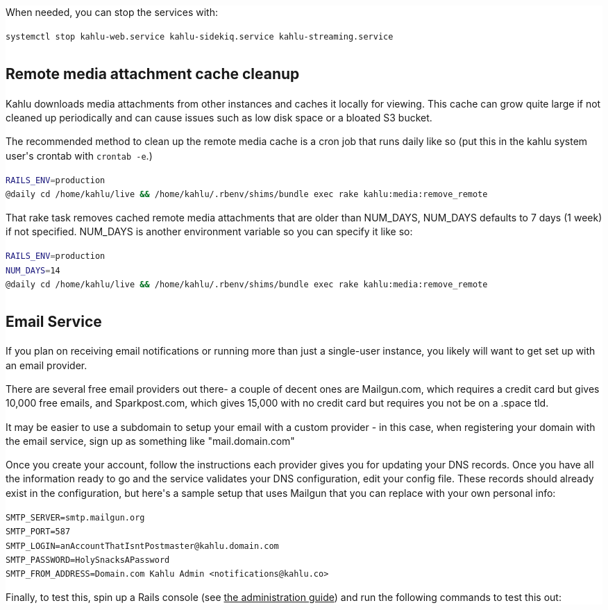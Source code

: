 When needed, you can stop the services with:
```sh
systemctl stop kahlu-web.service kahlu-sidekiq.service kahlu-streaming.service
```

## Remote media attachment cache cleanup

Kahlu downloads media attachments from other instances and caches it locally for viewing. This cache can grow quite large if not cleaned up periodically and can cause issues such as low disk space or a bloated S3 bucket.

The recommended method to clean up the remote media cache is a cron job that runs daily like so (put this in the kahlu system user's crontab with `crontab -e`.)

```sh
RAILS_ENV=production
@daily cd /home/kahlu/live && /home/kahlu/.rbenv/shims/bundle exec rake kahlu:media:remove_remote
```

That rake task removes cached remote media attachments that are older than NUM_DAYS, NUM_DAYS defaults to 7 days (1 week) if not specified. NUM_DAYS is another environment variable so you can specify it like so:

```sh
RAILS_ENV=production
NUM_DAYS=14
@daily cd /home/kahlu/live && /home/kahlu/.rbenv/shims/bundle exec rake kahlu:media:remove_remote
```

## Email Service

If you plan on receiving email notifications or running more than just a single-user instance, you likely will want to get set up with an email provider.

There are several free email providers out there- a couple of decent ones are Mailgun.com, which requires a credit card but gives 10,000 free emails, and Sparkpost.com, which gives 15,000 with no credit card but requires you not be on a .space tld.

It may be easier to use a subdomain to setup your email with a custom provider - in this case, when registering your domain with the email service, sign up as something like "mail.domain.com"

Once you create your account, follow the instructions each provider gives you for updating your DNS records.  Once you have all the information ready to go and the service validates your DNS configuration, edit your config file.  These records should already exist in the configuration, but here's a sample setup that uses Mailgun that you can replace with your own personal info:

```
SMTP_SERVER=smtp.mailgun.org
SMTP_PORT=587
SMTP_LOGIN=anAccountThatIsntPostmaster@kahlu.domain.com
SMTP_PASSWORD=HolySnacksAPassword
SMTP_FROM_ADDRESS=Domain.com Kahlu Admin <notifications@kahlu.co>
```

Finally, to test this, spin up a Rails console (see [the administration guide](https://github.com/datgb/kahlu/blob/master/docs/server.md)) and run the following commands to test this out:
